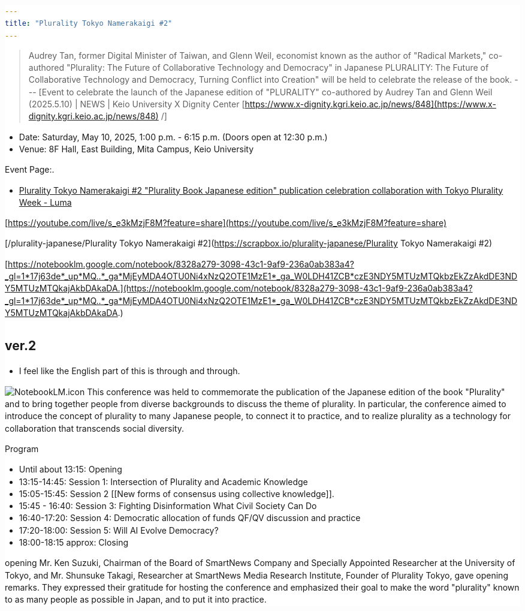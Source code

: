 ```yaml
---
title: "Plurality Tokyo Namerakaigi #2"
---
```


> Audrey Tan, former Digital Minister of Taiwan, and Glenn Weil, economist known as the author of "Radical Markets," co-authored "Plurality: The Future of Collaborative Technology and Democracy" in Japanese PLURALITY: The Future of Collaborative Technology and Democracy, Turning Conflict into Creation" will be held to celebrate the release of the book. --- [Event to celebrate the launch of the Japanese edition of "PLURALITY" co-authored by Audrey Tan and Glenn Weil (2025.5.10) | NEWS | Keio University X Dignity Center [https://www.x-dignity.kgri.keio.ac.jp/news/848](https://www.x-dignity.kgri.keio.ac.jp/news/848) /]
- Date: Saturday, May 10, 2025, 1:00 p.m. - 6:15 p.m. (Doors open at 12:30 p.m.)
- Venue: 8F Hall, East Building, Mita Campus, Keio University

Event Page:.
- [Plurality Tokyo Namerakaigi #2 "Plurality Book Japanese edition" publication celebration collaboration with Tokyo Plurality Week - Luma](https://lu.ma/ienn4p0k)


[https://youtube.com/live/s_e3kMzjF8M?feature=share](https://youtube.com/live/s_e3kMzjF8M?feature=share)


[/plurality-japanese/Plurality Tokyo Namerakaigi #2](https://scrapbox.io/plurality-japanese/Plurality Tokyo Namerakaigi #2)



[https://notebooklm.google.com/notebook/8328a279-3098-43c1-9af9-236a0ab383a4?_gl=1*17j63de*_up*MQ..*_ga*MjEyMDA4OTU0Ni4xNzQ2OTE1MzE1*_ga_W0LDH41ZCB*czE3NDY5MTUzMTQkbzEkZzAkdDE3NDY5MTUzMTQkajAkbDAkaDA.](https://notebooklm.google.com/notebook/8328a279-3098-43c1-9af9-236a0ab383a4?_gl=1*17j63de*_up*MQ..*_ga*MjEyMDA4OTU0Ni4xNzQ2OTE1MzE1*_ga_W0LDH41ZCB*czE3NDY5MTUzMTQkbzEkZzAkdDE3NDY5MTUzMTQkajAkbDAkaDA.)

## ver.2
- I feel like the English part of this is through and through.
<img src='https://scrapbox.io/api/pages/nishio-en/NotebookLM/icon' alt='NotebookLM.icon' height="19.5"/>
This conference was held to commemorate the publication of the Japanese edition of the book "Plurality" and to bring together people from diverse backgrounds to discuss the theme of plurality. In particular, the conference aimed to introduce the concept of plurality to many Japanese people, to connect it to practice, and to realize plurality as a technology for collaboration that transcends social diversity.

Program
- Until about 13:15: Opening
- 13:15-14:45: Session 1: Intersection of Plurality and Academic Knowledge
- 15:05-15:45: Session 2 [[New forms of consensus using collective knowledge]].
- 15:45 - 16:40: Session 3: Fighting Disinformation What Civil Society Can Do
- 16:40-17:20: Session 4: Democratic allocation of funds QF/QV discussion and practice
- 17:20-18:00: Session 5: Will AI Evolve Democracy?
- 18:00-18:15 approx: Closing

opening
Mr. Ken Suzuki, Chairman of the Board of SmartNews Company and Specially Appointed Researcher at the University of Tokyo, and Mr. Shunsuke Takagi, Researcher at SmartNews Media Research Institute, Founder of Plurality Tokyo, gave opening remarks. They expressed their gratitude for hosting the conference and emphasized their goal to make the word "plurality" known to as many people as possible in Japan, and to put it into practice.

